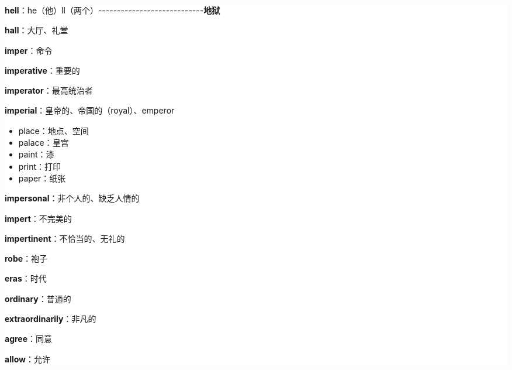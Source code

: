 **hell**：he（他）ll（两个）----------------------------**地狱**

**hall**：大厅、礼堂

































































**imper**：命令

**imperative**：重要的

**imperator**：最高统治者

**imperial**：皇帝的、帝国的（royal）、emperor 

- place：地点、空间
- palace：皇宫
- paint：漆
- print：打印
- paper：纸张

**impersonal**：非个人的、缺乏人情的

**impert**：不完美的

**impertinent**：不恰当的、无礼的

**robe**：袍子

**eras**：时代

**ordinary**：普通的

**extraordinarily**：非凡的

**agree**：同意

**allow**：允许
